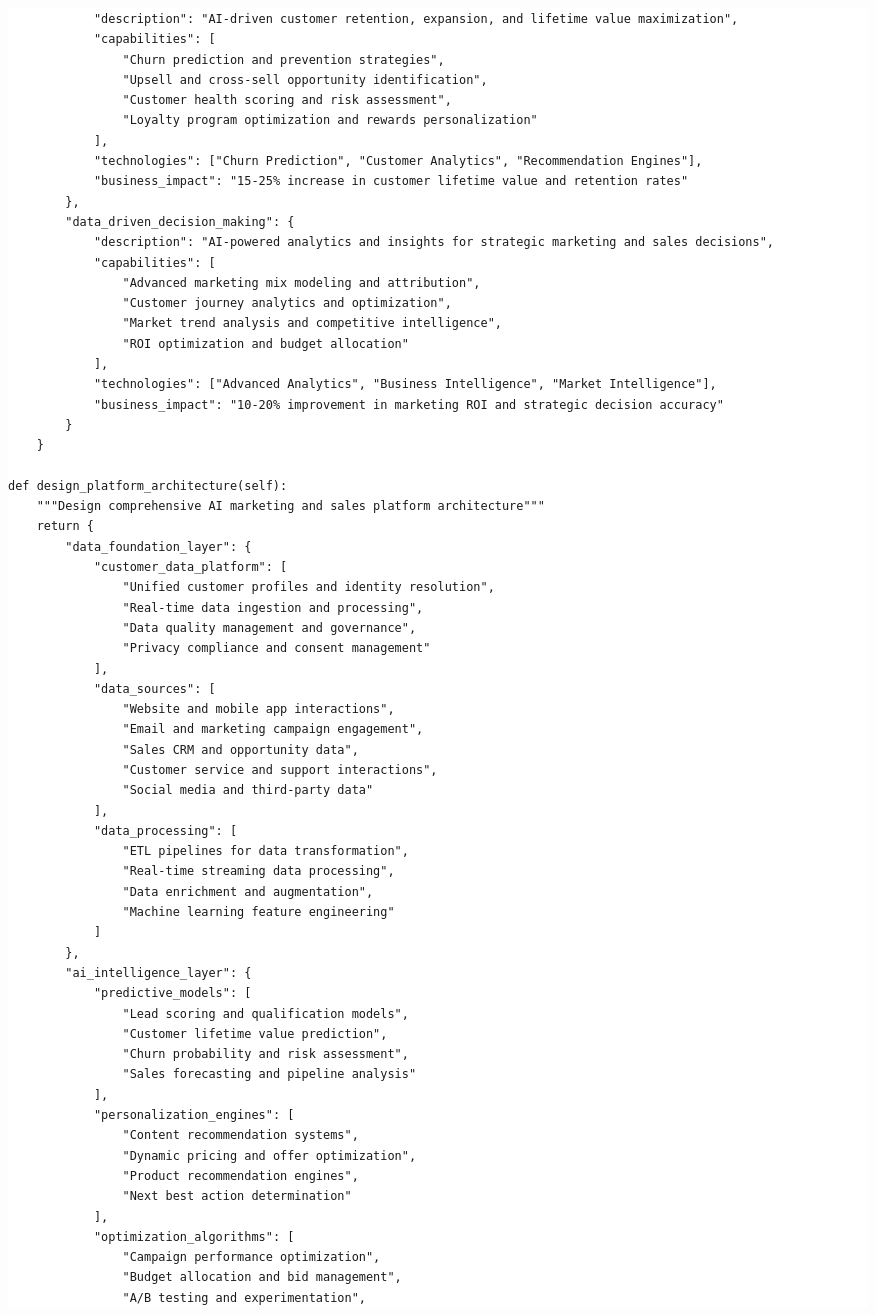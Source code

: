                 "description": "AI-driven customer retention, expansion, and lifetime value maximization",
                "capabilities": [
                    "Churn prediction and prevention strategies",
                    "Upsell and cross-sell opportunity identification",
                    "Customer health scoring and risk assessment",
                    "Loyalty program optimization and rewards personalization"
                ],
                "technologies": ["Churn Prediction", "Customer Analytics", "Recommendation Engines"],
                "business_impact": "15-25% increase in customer lifetime value and retention rates"
            },
            "data_driven_decision_making": {
                "description": "AI-powered analytics and insights for strategic marketing and sales decisions",
                "capabilities": [
                    "Advanced marketing mix modeling and attribution",
                    "Customer journey analytics and optimization",
                    "Market trend analysis and competitive intelligence",
                    "ROI optimization and budget allocation"
                ],
                "technologies": ["Advanced Analytics", "Business Intelligence", "Market Intelligence"],
                "business_impact": "10-20% improvement in marketing ROI and strategic decision accuracy"
            }
        }
    
    def design_platform_architecture(self):
        """Design comprehensive AI marketing and sales platform architecture"""
        return {
            "data_foundation_layer": {
                "customer_data_platform": [
                    "Unified customer profiles and identity resolution",
                    "Real-time data ingestion and processing",
                    "Data quality management and governance",
                    "Privacy compliance and consent management"
                ],
                "data_sources": [
                    "Website and mobile app interactions",
                    "Email and marketing campaign engagement",
                    "Sales CRM and opportunity data",
                    "Customer service and support interactions",
                    "Social media and third-party data"
                ],
                "data_processing": [
                    "ETL pipelines for data transformation",
                    "Real-time streaming data processing",
                    "Data enrichment and augmentation",
                    "Machine learning feature engineering"
                ]
            },
            "ai_intelligence_layer": {
                "predictive_models": [
                    "Lead scoring and qualification models",
                    "Customer lifetime value prediction",
                    "Churn probability and risk assessment",
                    "Sales forecasting and pipeline analysis"
                ],
                "personalization_engines": [
                    "Content recommendation systems",
                    "Dynamic pricing and offer optimization",
                    "Product recommendation engines",
                    "Next best action determination"
                ],
                "optimization_algorithms": [
                    "Campaign performance optimization",
                    "Budget allocation and bid management",
                    "A/B testing and experimentation",